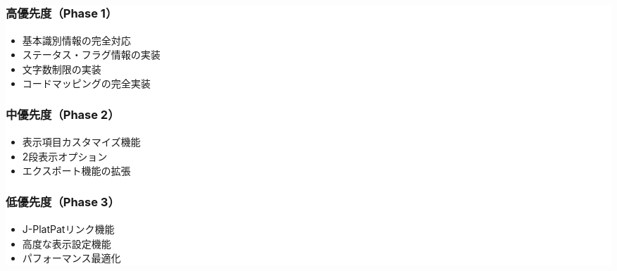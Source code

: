 ### 高優先度（Phase 1）
- 基本識別情報の完全対応
- ステータス・フラグ情報の実装
- 文字数制限の実装
- コードマッピングの完全実装

### 中優先度（Phase 2）
- 表示項目カスタマイズ機能
- 2段表示オプション
- エクスポート機能の拡張

### 低優先度（Phase 3）
- J-PlatPatリンク機能
- 高度な表示設定機能
- パフォーマンス最適化